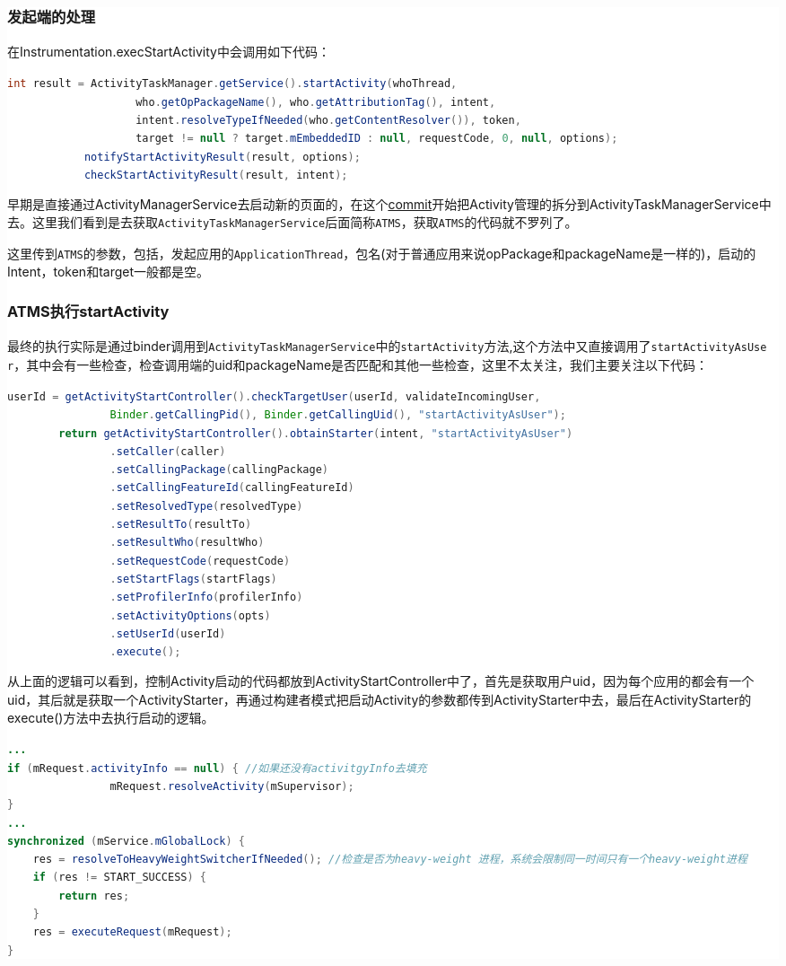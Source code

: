 
### 发起端的处理
在Instrumentation.execStartActivity中会调用如下代码：
```java
int result = ActivityTaskManager.getService().startActivity(whoThread,
                    who.getOpPackageName(), who.getAttributionTag(), intent,
                    intent.resolveTypeIfNeeded(who.getContentResolver()), token,
                    target != null ? target.mEmbeddedID : null, requestCode, 0, null, options);
            notifyStartActivityResult(result, options);
            checkStartActivityResult(result, intent);
```

早期是直接通过ActivityManagerService去启动新的页面的，在这个[commit](https://android.googlesource.com/platform/frameworks/base/+/65ebd955e1b19a0d3c995e66d1d749bae5dc8575)开始把Activity管理的拆分到ActivityTaskManagerService中去。这里我们看到是去获取`ActivityTaskManagerService`后面简称`ATMS`，获取`ATMS`的代码就不罗列了。

这里传到`ATMS`的参数，包括，发起应用的`ApplicationThread`，包名(对于普通应用来说opPackage和packageName是一样的)，启动的Intent，token和target一般都是空。

### ATMS执行startActivity

最终的执行实际是通过binder调用到`ActivityTaskManagerService`中的`startActivity`方法,这个方法中又直接调用了`startActivityAsUser`，其中会有一些检查，检查调用端的uid和packageName是否匹配和其他一些检查，这里不太关注，我们主要关注以下代码：
```java
userId = getActivityStartController().checkTargetUser(userId, validateIncomingUser,
                Binder.getCallingPid(), Binder.getCallingUid(), "startActivityAsUser");
        return getActivityStartController().obtainStarter(intent, "startActivityAsUser")
                .setCaller(caller)
                .setCallingPackage(callingPackage)
                .setCallingFeatureId(callingFeatureId)
                .setResolvedType(resolvedType)
                .setResultTo(resultTo)
                .setResultWho(resultWho)
                .setRequestCode(requestCode)
                .setStartFlags(startFlags)
                .setProfilerInfo(profilerInfo)
                .setActivityOptions(opts)
                .setUserId(userId)
                .execute();
```

从上面的逻辑可以看到，控制Activity启动的代码都放到ActivityStartController中了，首先是获取用户uid，因为每个应用的都会有一个uid，其后就是获取一个ActivityStarter，再通过构建者模式把启动Activity的参数都传到ActivityStarter中去，最后在ActivityStarter的execute()方法中去执行启动的逻辑。

```java
...
if (mRequest.activityInfo == null) { //如果还没有activitgyInfo去填充
                mRequest.resolveActivity(mSupervisor);
}
...
synchronized (mService.mGlobalLock) {
	res = resolveToHeavyWeightSwitcherIfNeeded(); //检查是否为heavy-weight 进程，系统会限制同一时间只有一个heavy-weight进程
    if (res != START_SUCCESS) {
        return res;
    }
    res = executeRequest(mRequest);
}
```
